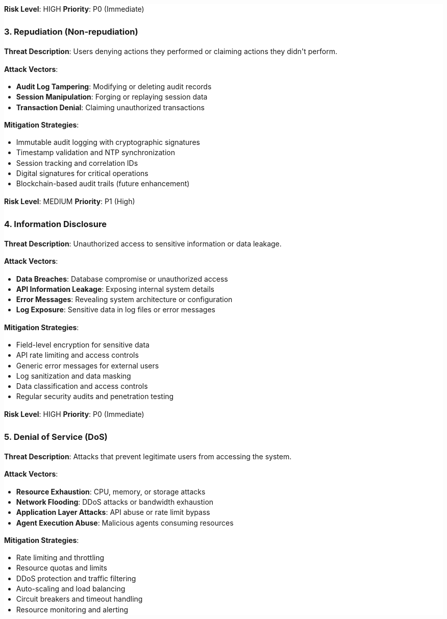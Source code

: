 **Risk Level**: HIGH
**Priority**: P0 (Immediate)

### 3. Repudiation (Non-repudiation)

**Threat Description**: Users denying actions they performed or claiming actions they didn't perform.

**Attack Vectors**:
- **Audit Log Tampering**: Modifying or deleting audit records
- **Session Manipulation**: Forging or replaying session data
- **Transaction Denial**: Claiming unauthorized transactions

**Mitigation Strategies**:
- Immutable audit logging with cryptographic signatures
- Timestamp validation and NTP synchronization
- Session tracking and correlation IDs
- Digital signatures for critical operations
- Blockchain-based audit trails (future enhancement)

**Risk Level**: MEDIUM
**Priority**: P1 (High)

### 4. Information Disclosure

**Threat Description**: Unauthorized access to sensitive information or data leakage.

**Attack Vectors**:
- **Data Breaches**: Database compromise or unauthorized access
- **API Information Leakage**: Exposing internal system details
- **Error Messages**: Revealing system architecture or configuration
- **Log Exposure**: Sensitive data in log files or error messages

**Mitigation Strategies**:
- Field-level encryption for sensitive data
- API rate limiting and access controls
- Generic error messages for external users
- Log sanitization and data masking
- Data classification and access controls
- Regular security audits and penetration testing

**Risk Level**: HIGH
**Priority**: P0 (Immediate)

### 5. Denial of Service (DoS)

**Threat Description**: Attacks that prevent legitimate users from accessing the system.

**Attack Vectors**:
- **Resource Exhaustion**: CPU, memory, or storage attacks
- **Network Flooding**: DDoS attacks or bandwidth exhaustion
- **Application Layer Attacks**: API abuse or rate limit bypass
- **Agent Execution Abuse**: Malicious agents consuming resources

**Mitigation Strategies**:
- Rate limiting and throttling
- Resource quotas and limits
- DDoS protection and traffic filtering
- Auto-scaling and load balancing
- Circuit breakers and timeout handling
- Resource monitoring and alerting
